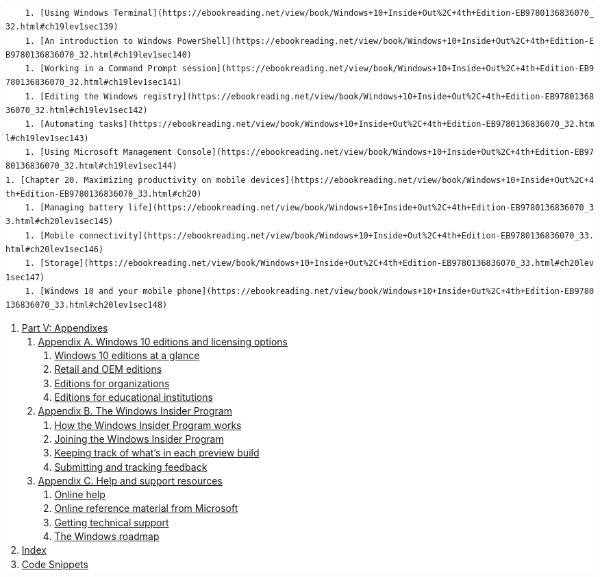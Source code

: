         1. [Using Windows Terminal](https://ebookreading.net/view/book/Windows+10+Inside+Out%2C+4th+Edition-EB9780136836070_32.html#ch19lev1sec139)
        1. [An introduction to Windows PowerShell](https://ebookreading.net/view/book/Windows+10+Inside+Out%2C+4th+Edition-EB9780136836070_32.html#ch19lev1sec140)
        1. [Working in a Command Prompt session](https://ebookreading.net/view/book/Windows+10+Inside+Out%2C+4th+Edition-EB9780136836070_32.html#ch19lev1sec141)
        1. [Editing the Windows registry](https://ebookreading.net/view/book/Windows+10+Inside+Out%2C+4th+Edition-EB9780136836070_32.html#ch19lev1sec142)
        1. [Automating tasks](https://ebookreading.net/view/book/Windows+10+Inside+Out%2C+4th+Edition-EB9780136836070_32.html#ch19lev1sec143)
        1. [Using Microsoft Management Console](https://ebookreading.net/view/book/Windows+10+Inside+Out%2C+4th+Edition-EB9780136836070_32.html#ch19lev1sec144)
    1. [Chapter 20. Maximizing productivity on mobile devices](https://ebookreading.net/view/book/Windows+10+Inside+Out%2C+4th+Edition-EB9780136836070_33.html#ch20)
        1. [Managing battery life](https://ebookreading.net/view/book/Windows+10+Inside+Out%2C+4th+Edition-EB9780136836070_33.html#ch20lev1sec145)
        1. [Mobile connectivity](https://ebookreading.net/view/book/Windows+10+Inside+Out%2C+4th+Edition-EB9780136836070_33.html#ch20lev1sec146)
        1. [Storage](https://ebookreading.net/view/book/Windows+10+Inside+Out%2C+4th+Edition-EB9780136836070_33.html#ch20lev1sec147)
        1. [Windows 10 and your mobile phone](https://ebookreading.net/view/book/Windows+10+Inside+Out%2C+4th+Edition-EB9780136836070_33.html#ch20lev1sec148)
1. [Part V: Appendixes](https://ebookreading.net/view/book/Windows+10+Inside+Out%2C+4th+Edition-EB9780136836070_34.html#part05)
    1. [Appendix A. Windows 10 editions and licensing options](https://ebookreading.net/view/book/Windows+10+Inside+Out%2C+4th+Edition-EB9780136836070_35.html#appa)
        1. [Windows 10 editions at a glance](https://ebookreading.net/view/book/Windows+10+Inside+Out%2C+4th+Edition-EB9780136836070_35.html#appalev1sec149)
        1. [Retail and OEM editions](https://ebookreading.net/view/book/Windows+10+Inside+Out%2C+4th+Edition-EB9780136836070_35.html#appalev1sec150)
        1. [Editions for organizations](https://ebookreading.net/view/book/Windows+10+Inside+Out%2C+4th+Edition-EB9780136836070_35.html#appalev1sec151)
        1. [Editions for educational institutions](https://ebookreading.net/view/book/Windows+10+Inside+Out%2C+4th+Edition-EB9780136836070_35.html#appalev1sec152)
    1. [Appendix B. The Windows Insider Program](https://ebookreading.net/view/book/Windows+10+Inside+Out%2C+4th+Edition-EB9780136836070_36.html#appb)
        1. [How the Windows Insider Program works](https://ebookreading.net/view/book/Windows+10+Inside+Out%2C+4th+Edition-EB9780136836070_36.html#appblev1sec153)
        1. [Joining the Windows Insider Program](https://ebookreading.net/view/book/Windows+10+Inside+Out%2C+4th+Edition-EB9780136836070_36.html#appblev1sec154)
        1. [Keeping track of what’s in each preview build](https://ebookreading.net/view/book/Windows+10+Inside+Out%2C+4th+Edition-EB9780136836070_36.html#appblev1sec155)
        1. [Submitting and tracking feedback](https://ebookreading.net/view/book/Windows+10+Inside+Out%2C+4th+Edition-EB9780136836070_36.html#appblev1sec156)
    1. [Appendix C. Help and support resources](https://ebookreading.net/view/book/Windows+10+Inside+Out%2C+4th+Edition-EB9780136836070_37.html#appc)
        1. [Online help](https://ebookreading.net/view/book/Windows+10+Inside+Out%2C+4th+Edition-EB9780136836070_37.html#appclev1sec157)
        1. [Online reference material from Microsoft](https://ebookreading.net/view/book/Windows+10+Inside+Out%2C+4th+Edition-EB9780136836070_37.html#appclev1sec158)
        1. [Getting technical support](https://ebookreading.net/view/book/Windows+10+Inside+Out%2C+4th+Edition-EB9780136836070_37.html#appclev1sec159)
        1. [The Windows roadmap](https://ebookreading.net/view/book/Windows+10+Inside+Out%2C+4th+Edition-EB9780136836070_37.html#appclev1sec160)
1. [Index](https://ebookreading.net/view/book/Windows+10+Inside+Out%2C+4th+Edition-EB9780136836070_38.html#index)
1. [Code Snippets](https://ebookreading.net/view/book/Windows+10+Inside+Out%2C+4th+Edition-EB9780136836070_40.html#ch03_images)
